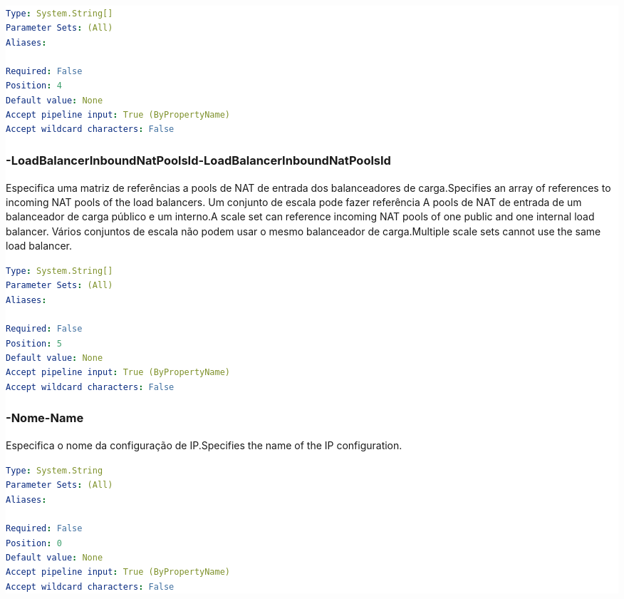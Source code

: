 ```yaml
Type: System.String[]
Parameter Sets: (All)
Aliases:

Required: False
Position: 4
Default value: None
Accept pipeline input: True (ByPropertyName)
Accept wildcard characters: False
```

### <span data-ttu-id="5ff7b-137">-LoadBalancerInboundNatPoolsId</span><span class="sxs-lookup"><span data-stu-id="5ff7b-137">-LoadBalancerInboundNatPoolsId</span></span>
<span data-ttu-id="5ff7b-138">Especifica uma matriz de referências a pools de NAT de entrada dos balanceadores de carga.</span><span class="sxs-lookup"><span data-stu-id="5ff7b-138">Specifies an array of references to incoming NAT pools of the load balancers.</span></span>
<span data-ttu-id="5ff7b-139">Um conjunto de escala pode fazer referência A pools de NAT de entrada de um balanceador de carga público e um interno.</span><span class="sxs-lookup"><span data-stu-id="5ff7b-139">A scale set can reference incoming NAT pools of one public and one internal load balancer.</span></span>
<span data-ttu-id="5ff7b-140">Vários conjuntos de escala não podem usar o mesmo balanceador de carga.</span><span class="sxs-lookup"><span data-stu-id="5ff7b-140">Multiple scale sets cannot use the same load balancer.</span></span>

```yaml
Type: System.String[]
Parameter Sets: (All)
Aliases:

Required: False
Position: 5
Default value: None
Accept pipeline input: True (ByPropertyName)
Accept wildcard characters: False
```

### <span data-ttu-id="5ff7b-141">-Nome</span><span class="sxs-lookup"><span data-stu-id="5ff7b-141">-Name</span></span>
<span data-ttu-id="5ff7b-142">Especifica o nome da configuração de IP.</span><span class="sxs-lookup"><span data-stu-id="5ff7b-142">Specifies the name of the IP configuration.</span></span>

```yaml
Type: System.String
Parameter Sets: (All)
Aliases:

Required: False
Position: 0
Default value: None
Accept pipeline input: True (ByPropertyName)
Accept wildcard characters: False
```
